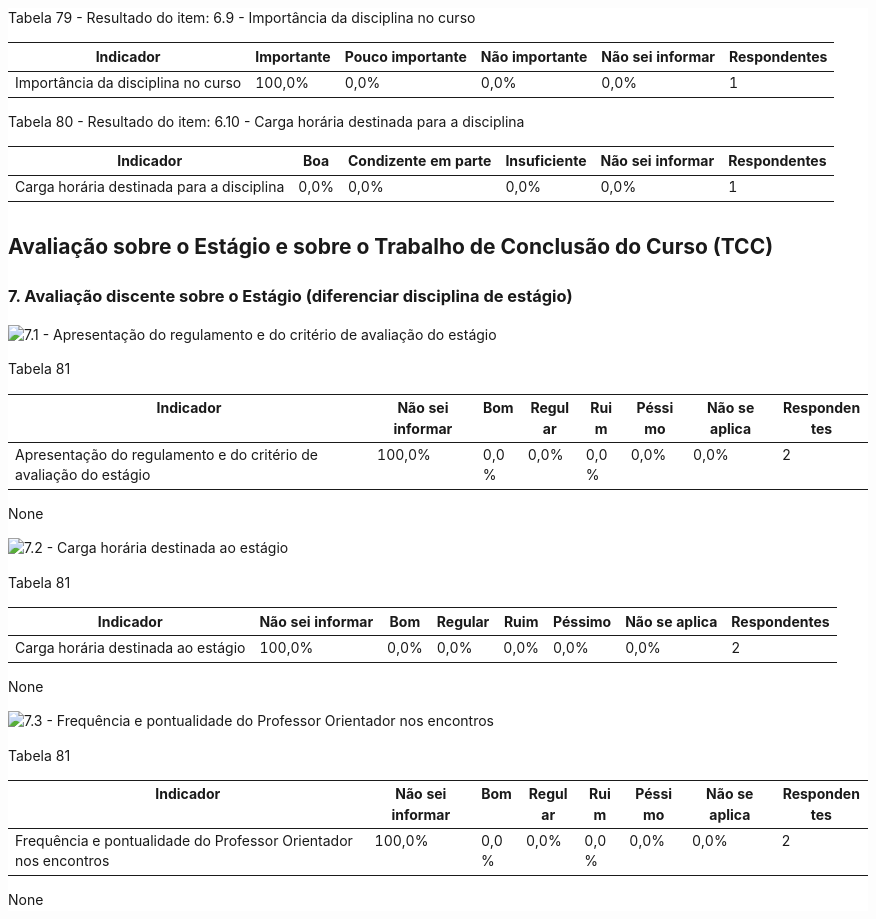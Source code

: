 

Tabela 79 - Resultado do item: 6.9 - Importância da disciplina no curso 

| Indicador | Importante | Pouco importante | Não importante | Não sei informar | Respondentes | 
|---|---|---|---|---|---| 
| Importância da disciplina no curso | 100,0% |  0,0% |  0,0% |  0,0% | 1 | 



Tabela 80 - Resultado do item: 6.10 - Carga horária destinada para a disciplina 

| Indicador | Boa | Condizente em parte | Insuficiente | Não sei informar | Respondentes | 
|---|---|---|---|---|---| 
| Carga horária destinada para a disciplina | 0,0% |  0,0% |  0,0% |  0,0% | 1 | 



## Avaliação sobre o Estágio e sobre o Trabalho de Conclusão do Curso (TCC)



### 7. Avaliação discente sobre o Estágio (diferenciar disciplina de estágio)

![7.1 - Apresentação do regulamento e do critério de avaliação do estágio](./markdowns/EAD2021_AvaliaçãoDistância/figurasGraficos_EAD2021_AvaliaçãoDistância/fig_58_243_1879.png '7.1 - Apresentação do regulamento e do critério de avaliação do estágio')

Tabela 81 

| Indicador | Não sei informar | Bom | Regular | Ruim | Péssimo | Não se aplica | Respondentes | 
|---|---|---|---|---|---|---|---| 
| Apresentação do regulamento e do critério de avaliação do estágio | 100,0% |  0,0% |  0,0% |  0,0% |  0,0% |  0,0% | 2 | 
 
None


![7.2 - Carga horária destinada ao estágio](./markdowns/EAD2021_AvaliaçãoDistância/figurasGraficos_EAD2021_AvaliaçãoDistância/fig_58_243_1880.png '7.2 - Carga horária destinada ao estágio')

Tabela 81 

| Indicador | Não sei informar | Bom | Regular | Ruim | Péssimo | Não se aplica | Respondentes | 
|---|---|---|---|---|---|---|---| 
| Carga horária destinada ao estágio | 100,0% |  0,0% |  0,0% |  0,0% |  0,0% |  0,0% | 2 | 
 
None


![7.3 - Frequência e pontualidade do Professor Orientador nos encontros](./markdowns/EAD2021_AvaliaçãoDistância/figurasGraficos_EAD2021_AvaliaçãoDistância/fig_58_243_1881.png '7.3 - Frequência e pontualidade do Professor Orientador nos encontros')

Tabela 81 

| Indicador | Não sei informar | Bom | Regular | Ruim | Péssimo | Não se aplica | Respondentes | 
|---|---|---|---|---|---|---|---| 
| Frequência e pontualidade do Professor Orientador nos encontros | 100,0% |  0,0% |  0,0% |  0,0% |  0,0% |  0,0% | 2 | 
 
None

